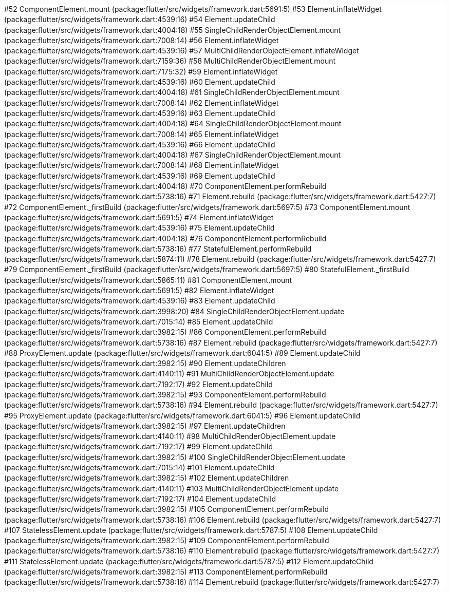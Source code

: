#52     ComponentElement.mount (package:flutter/src/widgets/framework.dart:5691:5)
#53     Element.inflateWidget (package:flutter/src/widgets/framework.dart:4539:16)
#54     Element.updateChild (package:flutter/src/widgets/framework.dart:4004:18)
#55     SingleChildRenderObjectElement.mount (package:flutter/src/widgets/framework.dart:7008:14)
#56     Element.inflateWidget (package:flutter/src/widgets/framework.dart:4539:16)
#57     MultiChildRenderObjectElement.inflateWidget (package:flutter/src/widgets/framework.dart:7159:36)
#58     MultiChildRenderObjectElement.mount (package:flutter/src/widgets/framework.dart:7175:32)
#59     Element.inflateWidget (package:flutter/src/widgets/framework.dart:4539:16)
#60     Element.updateChild (package:flutter/src/widgets/framework.dart:4004:18)
#61     SingleChildRenderObjectElement.mount (package:flutter/src/widgets/framework.dart:7008:14)
#62     Element.inflateWidget (package:flutter/src/widgets/framework.dart:4539:16)
#63     Element.updateChild (package:flutter/src/widgets/framework.dart:4004:18)
#64     SingleChildRenderObjectElement.mount (package:flutter/src/widgets/framework.dart:7008:14)
#65     Element.inflateWidget (package:flutter/src/widgets/framework.dart:4539:16)
#66     Element.updateChild (package:flutter/src/widgets/framework.dart:4004:18)
#67     SingleChildRenderObjectElement.mount (package:flutter/src/widgets/framework.dart:7008:14)
#68     Element.inflateWidget (package:flutter/src/widgets/framework.dart:4539:16)
#69     Element.updateChild (package:flutter/src/widgets/framework.dart:4004:18)
#70     ComponentElement.performRebuild (package:flutter/src/widgets/framework.dart:5738:16)
#71     Element.rebuild (package:flutter/src/widgets/framework.dart:5427:7)
#72     ComponentElement._firstBuild (package:flutter/src/widgets/framework.dart:5697:5)
#73     ComponentElement.mount (package:flutter/src/widgets/framework.dart:5691:5)
#74     Element.inflateWidget (package:flutter/src/widgets/framework.dart:4539:16)
#75     Element.updateChild (package:flutter/src/widgets/framework.dart:4004:18)
#76     ComponentElement.performRebuild (package:flutter/src/widgets/framework.dart:5738:16)
#77     StatefulElement.performRebuild (package:flutter/src/widgets/framework.dart:5874:11)
#78     Element.rebuild (package:flutter/src/widgets/framework.dart:5427:7)
#79     ComponentElement._firstBuild (package:flutter/src/widgets/framework.dart:5697:5)
#80     StatefulElement._firstBuild (package:flutter/src/widgets/framework.dart:5865:11)
#81     ComponentElement.mount (package:flutter/src/widgets/framework.dart:5691:5)
#82     Element.inflateWidget (package:flutter/src/widgets/framework.dart:4539:16)
#83     Element.updateChild (package:flutter/src/widgets/framework.dart:3998:20)
#84     SingleChildRenderObjectElement.update (package:flutter/src/widgets/framework.dart:7015:14)
#85     Element.updateChild (package:flutter/src/widgets/framework.dart:3982:15)
#86     ComponentElement.performRebuild (package:flutter/src/widgets/framework.dart:5738:16)
#87     Element.rebuild (package:flutter/src/widgets/framework.dart:5427:7)
#88     ProxyElement.update (package:flutter/src/widgets/framework.dart:6041:5)
#89     Element.updateChild (package:flutter/src/widgets/framework.dart:3982:15)
#90     Element.updateChildren (package:flutter/src/widgets/framework.dart:4140:11)
#91     MultiChildRenderObjectElement.update (package:flutter/src/widgets/framework.dart:7192:17)
#92     Element.updateChild (package:flutter/src/widgets/framework.dart:3982:15)
#93     ComponentElement.performRebuild (package:flutter/src/widgets/framework.dart:5738:16)
#94     Element.rebuild (package:flutter/src/widgets/framework.dart:5427:7)
#95     ProxyElement.update (package:flutter/src/widgets/framework.dart:6041:5)
#96     Element.updateChild (package:flutter/src/widgets/framework.dart:3982:15)
#97     Element.updateChildren (package:flutter/src/widgets/framework.dart:4140:11)
#98     MultiChildRenderObjectElement.update (package:flutter/src/widgets/framework.dart:7192:17)
#99     Element.updateChild (package:flutter/src/widgets/framework.dart:3982:15)
#100    SingleChildRenderObjectElement.update (package:flutter/src/widgets/framework.dart:7015:14)
#101    Element.updateChild (package:flutter/src/widgets/framework.dart:3982:15)
#102    Element.updateChildren (package:flutter/src/widgets/framework.dart:4140:11)
#103    MultiChildRenderObjectElement.update (package:flutter/src/widgets/framework.dart:7192:17)
#104    Element.updateChild (package:flutter/src/widgets/framework.dart:3982:15)
#105    ComponentElement.performRebuild (package:flutter/src/widgets/framework.dart:5738:16)
#106    Element.rebuild (package:flutter/src/widgets/framework.dart:5427:7)
#107    StatelessElement.update (package:flutter/src/widgets/framework.dart:5787:5)
#108    Element.updateChild (package:flutter/src/widgets/framework.dart:3982:15)
#109    ComponentElement.performRebuild (package:flutter/src/widgets/framework.dart:5738:16)
#110    Element.rebuild (package:flutter/src/widgets/framework.dart:5427:7)
#111    StatelessElement.update (package:flutter/src/widgets/framework.dart:5787:5)
#112    Element.updateChild (package:flutter/src/widgets/framework.dart:3982:15)
#113    ComponentElement.performRebuild (package:flutter/src/widgets/framework.dart:5738:16)
#114    Element.rebuild (package:flutter/src/widgets/framework.dart:5427:7)